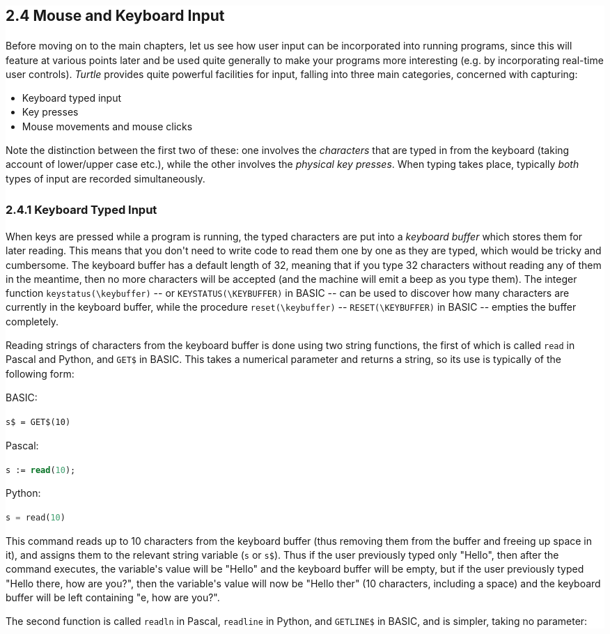 ## 2.4 Mouse and Keyboard Input

Before moving on to the main chapters, let us see how user input can be incorporated into running programs, since this will feature at various points later and be used quite generally to make your programs more interesting (e.g. by incorporating real-time user controls). _Turtle_ provides quite powerful facilities for input, falling into three main categories, concerned with capturing:

* Keyboard typed input
* Key presses
* Mouse movements and mouse clicks

Note the distinction between the first two of these: one involves the _characters_ that are typed in from the keyboard (taking account of lower/upper case etc.), while the other involves the _physical key presses_. When typing takes place, typically _both_ types of input are recorded simultaneously.

### 2.4.1 Keyboard Typed Input

When keys are pressed while a program is running, the typed characters are put into a _keyboard buffer_ which stores them for later reading. This means that you don't need to write code to read them one by one as they are typed, which would be tricky and cumbersome. The keyboard buffer has a default length of 32, meaning that if you type 32 characters without reading any of them in the meantime, then no more characters will be accepted (and the machine will emit a beep as you type them). The integer function `keystatus(\keybuffer)` -- or `KEYSTATUS(\KEYBUFFER)` in BASIC -- can be used to discover how many characters are currently in the keyboard buffer, while the procedure `reset(\keybuffer)` -- `RESET(\KEYBUFFER)` in BASIC -- empties the buffer completely.

Reading strings of characters from the keyboard buffer is done using two string functions, the first of which is called `read` in Pascal and Python, and `GET$` in BASIC. This takes a numerical parameter and returns a string, so its use is typically of the following form:

BASIC:

```basic
s$ = GET$(10)
```

Pascal:

```pascal
s := read(10);
```

Python:

```python
s = read(10)
```

This command reads up to 10 characters from the keyboard buffer (thus removing them from the buffer and freeing up space in it), and assigns them to the relevant string variable (`s` or `s$`). Thus if the user previously typed only "Hello", then after the command executes, the variable's value will be "Hello" and the keyboard buffer will be empty, but if the user previously typed "Hello there, how are you?", then the variable's value will now be "Hello ther" (10 characters, including a space) and the keyboard buffer will be left containing "e, how are you?".

The second function is called `readln` in Pascal, `readline` in Python, and `GETLINE$` in BASIC, and is simpler, taking no parameter:
